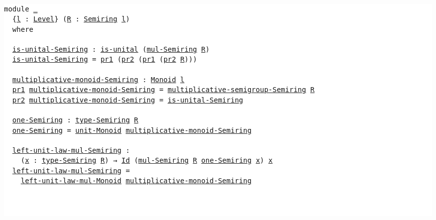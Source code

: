 <pre class="Agda"><a id="8628" class="Keyword">module</a> <a id="8635" href="ring-theory.semirings.html#8635" class="Module">_</a>
  <a id="8639" class="Symbol">{</a><a id="8640" href="ring-theory.semirings.html#8640" class="Bound">l</a> <a id="8642" class="Symbol">:</a> <a id="8644" href="Agda.Primitive.html#742" class="Postulate">Level</a><a id="8649" class="Symbol">}</a> <a id="8651" class="Symbol">(</a><a id="8652" href="ring-theory.semirings.html#8652" class="Bound">R</a> <a id="8654" class="Symbol">:</a> <a id="8656" href="ring-theory.semirings.html#2063" class="Function">Semiring</a> <a id="8665" href="ring-theory.semirings.html#8640" class="Bound">l</a><a id="8666" class="Symbol">)</a>
  <a id="8670" class="Keyword">where</a>

  <a id="8679" href="ring-theory.semirings.html#8679" class="Function">is-unital-Semiring</a> <a id="8698" class="Symbol">:</a> <a id="8700" href="foundation.unital-binary-operations.html#1342" class="Function">is-unital</a> <a id="8710" class="Symbol">(</a><a id="8711" href="ring-theory.semirings.html#6457" class="Function">mul-Semiring</a> <a id="8724" href="ring-theory.semirings.html#8652" class="Bound">R</a><a id="8725" class="Symbol">)</a>
  <a id="8729" href="ring-theory.semirings.html#8679" class="Function">is-unital-Semiring</a> <a id="8748" class="Symbol">=</a> <a id="8750" href="foundation.dependent-pair-types.html#603" class="Field">pr1</a> <a id="8754" class="Symbol">(</a><a id="8755" href="foundation.dependent-pair-types.html#615" class="Field">pr2</a> <a id="8759" class="Symbol">(</a><a id="8760" href="foundation.dependent-pair-types.html#603" class="Field">pr1</a> <a id="8764" class="Symbol">(</a><a id="8765" href="foundation.dependent-pair-types.html#615" class="Field">pr2</a> <a id="8769" href="ring-theory.semirings.html#8652" class="Bound">R</a><a id="8770" class="Symbol">)))</a>

  <a id="8777" href="ring-theory.semirings.html#8777" class="Function">multiplicative-monoid-Semiring</a> <a id="8808" class="Symbol">:</a> <a id="8810" href="group-theory.monoids.html#787" class="Function">Monoid</a> <a id="8817" href="ring-theory.semirings.html#8640" class="Bound">l</a>
  <a id="8821" href="foundation.dependent-pair-types.html#603" class="Field">pr1</a> <a id="8825" href="ring-theory.semirings.html#8777" class="Function">multiplicative-monoid-Semiring</a> <a id="8856" class="Symbol">=</a> <a id="8858" href="ring-theory.semirings.html#7073" class="Function">multiplicative-semigroup-Semiring</a> <a id="8892" href="ring-theory.semirings.html#8652" class="Bound">R</a>
  <a id="8896" href="foundation.dependent-pair-types.html#615" class="Field">pr2</a> <a id="8900" href="ring-theory.semirings.html#8777" class="Function">multiplicative-monoid-Semiring</a> <a id="8931" class="Symbol">=</a> <a id="8933" href="ring-theory.semirings.html#8679" class="Function">is-unital-Semiring</a>

  <a id="8955" href="ring-theory.semirings.html#8955" class="Function">one-Semiring</a> <a id="8968" class="Symbol">:</a> <a id="8970" href="ring-theory.semirings.html#2777" class="Function">type-Semiring</a> <a id="8984" href="ring-theory.semirings.html#8652" class="Bound">R</a>
  <a id="8988" href="ring-theory.semirings.html#8955" class="Function">one-Semiring</a> <a id="9001" class="Symbol">=</a> <a id="9003" href="group-theory.monoids.html#1924" class="Function">unit-Monoid</a> <a id="9015" href="ring-theory.semirings.html#8777" class="Function">multiplicative-monoid-Semiring</a>

  <a id="9049" href="ring-theory.semirings.html#9049" class="Function">left-unit-law-mul-Semiring</a> <a id="9076" class="Symbol">:</a>
    <a id="9082" class="Symbol">(</a><a id="9083" href="ring-theory.semirings.html#9083" class="Bound">x</a> <a id="9085" class="Symbol">:</a> <a id="9087" href="ring-theory.semirings.html#2777" class="Function">type-Semiring</a> <a id="9101" href="ring-theory.semirings.html#8652" class="Bound">R</a><a id="9102" class="Symbol">)</a> <a id="9104" class="Symbol">→</a> <a id="9106" href="foundation-core.identity-types.html#1881" class="Datatype">Id</a> <a id="9109" class="Symbol">(</a><a id="9110" href="ring-theory.semirings.html#6457" class="Function">mul-Semiring</a> <a id="9123" href="ring-theory.semirings.html#8652" class="Bound">R</a> <a id="9125" href="ring-theory.semirings.html#8955" class="Function">one-Semiring</a> <a id="9138" href="ring-theory.semirings.html#9083" class="Bound">x</a><a id="9139" class="Symbol">)</a> <a id="9141" href="ring-theory.semirings.html#9083" class="Bound">x</a>
  <a id="9145" href="ring-theory.semirings.html#9049" class="Function">left-unit-law-mul-Semiring</a> <a id="9172" class="Symbol">=</a>
    <a id="9178" href="group-theory.monoids.html#1989" class="Function">left-unit-law-mul-Monoid</a> <a id="9203" href="ring-theory.semirings.html#8777" class="Function">multiplicative-monoid-Semiring</a>
